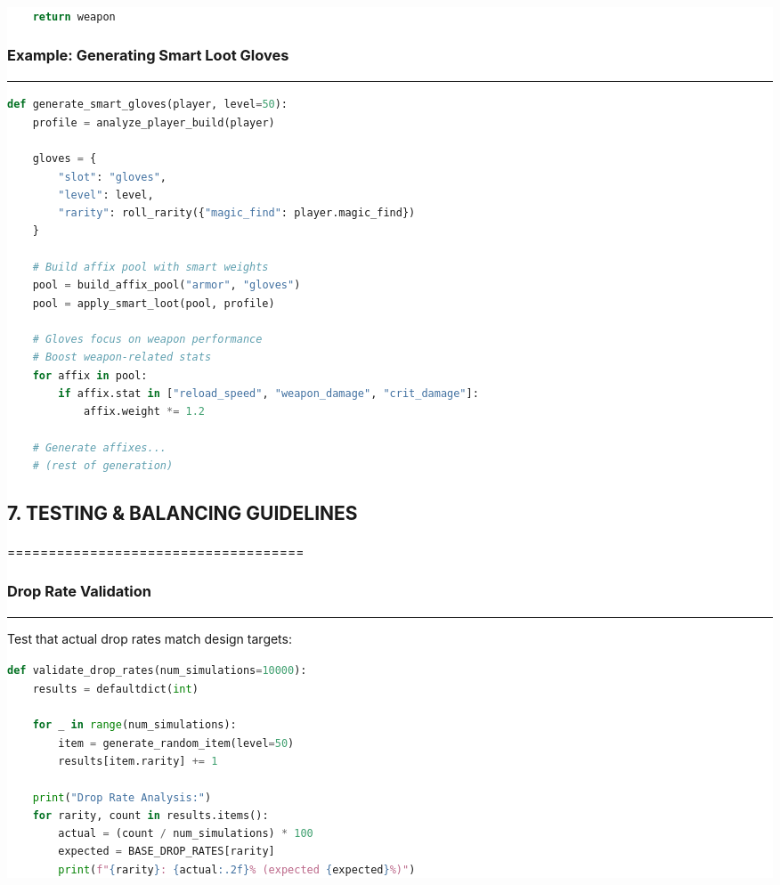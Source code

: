 ```python
    return weapon
```

### Example: Generating Smart Loot Gloves
----------------------------------------
```python
def generate_smart_gloves(player, level=50):
    profile = analyze_player_build(player)
    
    gloves = {
        "slot": "gloves",
        "level": level,
        "rarity": roll_rarity({"magic_find": player.magic_find})
    }
    
    # Build affix pool with smart weights
    pool = build_affix_pool("armor", "gloves")
    pool = apply_smart_loot(pool, profile)
    
    # Gloves focus on weapon performance
    # Boost weapon-related stats
    for affix in pool:
        if affix.stat in ["reload_speed", "weapon_damage", "crit_damage"]:
            affix.weight *= 1.2
    
    # Generate affixes...
    # (rest of generation)
```


## 7. TESTING & BALANCING GUIDELINES
====================================

### Drop Rate Validation
-----------------------
Test that actual drop rates match design targets:

```python
def validate_drop_rates(num_simulations=10000):
    results = defaultdict(int)
    
    for _ in range(num_simulations):
        item = generate_random_item(level=50)
        results[item.rarity] += 1
    
    print("Drop Rate Analysis:")
    for rarity, count in results.items():
        actual = (count / num_simulations) * 100
        expected = BASE_DROP_RATES[rarity]
        print(f"{rarity}: {actual:.2f}% (expected {expected}%)")
```
